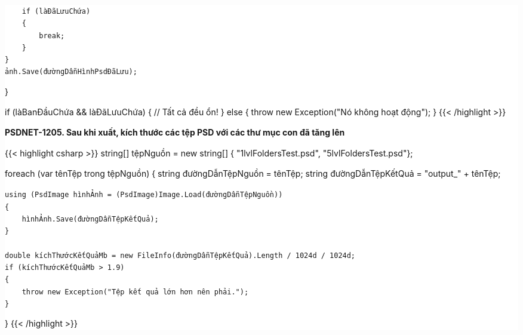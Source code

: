         if (làĐãLưuChứa)
        {
            break;
        }
    }
    ảnh.Save(đườngDẫnHìnhPsdĐãLưu);
}

if (làBanĐầuChứa && làĐãLưuChứa)
{
    // Tất cả đều ổn!
}
else
{
    throw new Exception("Nó không hoạt động");
}
{{< /highlight >}}

**PSDNET-1205. Sau khi xuất, kích thước các tệp PSD với các thư mục con đã tăng lên**

{{< highlight csharp >}}
string[] tệpNguồn = new string[] { "1lvlFoldersTest.psd", "5lvlFoldersTest.psd"};

foreach (var tênTệp trong tệpNguồn)
{
    string đườngDẫnTệpNguồn = tênTệp;
    string đườngDẫnTệpKếtQuả = "output_" + tênTệp;

    using (PsdImage hìnhẢnh = (PsdImage)Image.Load(đườngDẫnTệpNguồn))
    {
        hìnhẢnh.Save(đườngDẫnTệpKếtQuả);
    }

    double kíchThướcKếtQuảMb = new FileInfo(đườngDẫnTệpKếtQuả).Length / 1024d / 1024d;
    if (kíchThướcKếtQuảMb > 1.9)
    {
        throw new Exception("Tệp kết quả lớn hơn nên phải.");
    }
}
{{< /highlight >}}
